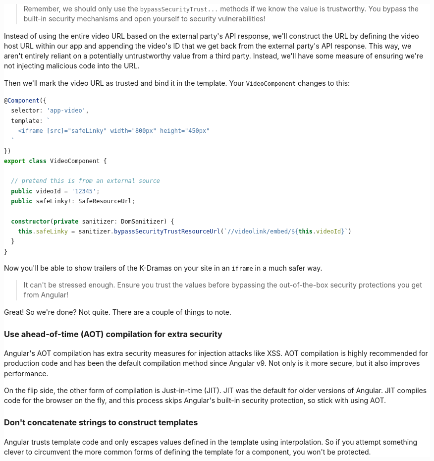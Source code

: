 > Remember, we should only use the `bypassSecurityTrust...` methods if we know the value is trustworthy. You bypass the built-in security mechanisms and open yourself to security vulnerabilities!

Instead of using the entire video URL based on the external party's API response, we'll construct the URL by defining the video host URL within our app and appending the video's ID that we get back from the external party's API response. This way, we aren't entirely reliant on a potentially untrustworthy value from a third party. Instead, we'll have some measure of ensuring we're not injecting malicious code into the URL. 

Then we'll mark the video URL as trusted and bind it in the template. Your `VideoComponent` changes to this:

```ts
@Component({
  selector: 'app-video',
  template: `
    <iframe [src]="safeLinky" width="800px" height="450px"
  `
})
export class VideoComponent {

  // pretend this is from an external source
  public videoId = '12345';
  public safeLinky!: SafeResourceUrl;

  constructor(private sanitizer: DomSanitizer) {
    this.safeLinky = sanitizer.bypassSecurityTrustResourceUrl(`//videolink/embed/${this.videoId}`)
  }
}
```

Now you'll be able to show trailers of the K-Dramas on your site in an `iframe` in a much safer way.

> It can't be stressed enough. Ensure you trust the values before bypassing the out-of-the-box security protections you get from Angular!

Great! So we're done? Not quite. There are a couple of things to note.

### Use ahead-of-time (AOT) compilation for extra security

Angular's AOT compilation has extra security measures for injection attacks like XSS. AOT compilation is highly recommended for production code and has been the default compilation method since Angular v9. Not only is it more secure, but it also improves performance.

On the flip side, the other form of compilation is Just-in-time (JIT). JIT was the default for older versions of Angular. JIT compiles code for the browser on the fly, and this process skips Angular's built-in security protection, so stick with using AOT.

### Don't concatenate strings to construct templates

Angular trusts template code and only escapes values defined in the template using interpolation. So if you attempt something clever to circumvent the more common forms of defining the template for a component, you won't be protected. 
